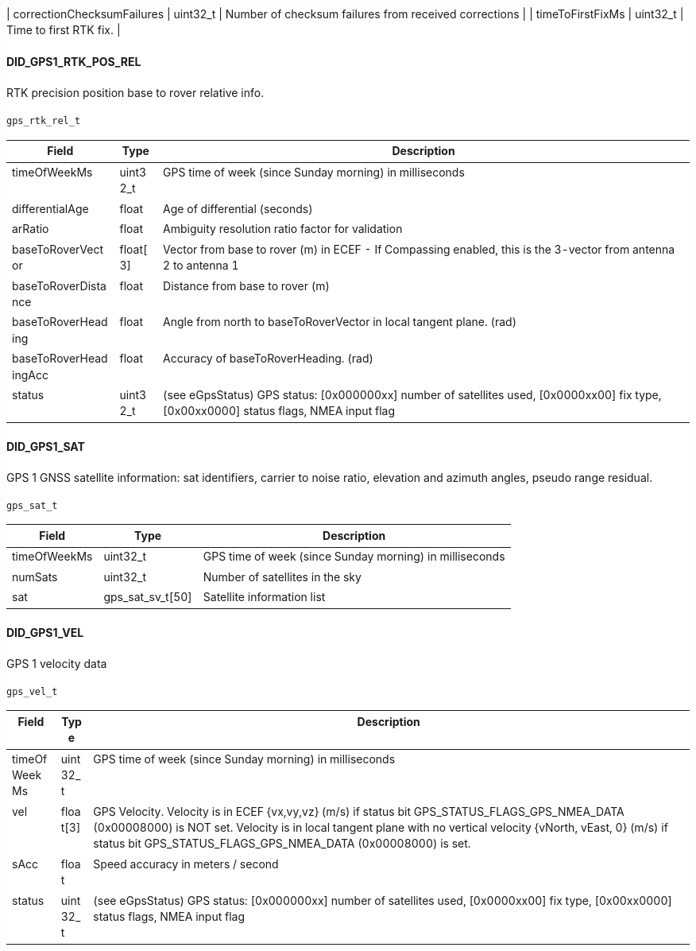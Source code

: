 | correctionChecksumFailures | uint32_t | Number of checksum failures from received corrections |
| timeToFirstFixMs | uint32_t | Time to first RTK fix. |


#### DID_GPS1_RTK_POS_REL

RTK precision position base to rover relative info. 

`gps_rtk_rel_t`

| Field | Type | Description |
|-------|------|-------------|
| timeOfWeekMs | uint32_t | GPS time of week (since Sunday morning) in milliseconds |
| differentialAge | float | Age of differential (seconds) |
| arRatio | float | Ambiguity resolution ratio factor for validation |
| baseToRoverVector | float[3] | Vector from base to rover (m) in ECEF - If Compassing enabled, this is the 3-vector from antenna 2 to antenna 1 |
| baseToRoverDistance | float | Distance from base to rover (m) |
| baseToRoverHeading | float | Angle from north to baseToRoverVector in local tangent plane. (rad) |
| baseToRoverHeadingAcc | float | Accuracy of baseToRoverHeading. (rad) |
| status | uint32_t | (see eGpsStatus) GPS status: [0x000000xx] number of satellites used, [0x0000xx00] fix type, [0x00xx0000] status flags, NMEA input flag |


#### DID_GPS1_SAT

GPS 1 GNSS satellite information: sat identifiers, carrier to noise ratio, elevation and azimuth angles, pseudo range residual. 

`gps_sat_t`

| Field | Type | Description |
|-------|------|-------------|
| timeOfWeekMs | uint32_t | GPS time of week (since Sunday morning) in milliseconds |
| numSats | uint32_t | Number of satellites in the sky |
| sat | gps_sat_sv_t[50] | Satellite information list |


#### DID_GPS1_VEL

GPS 1 velocity data 

`gps_vel_t`

| Field | Type | Description |
|-------|------|-------------|
| timeOfWeekMs | uint32_t | GPS time of week (since Sunday morning) in milliseconds |
| vel | float[3] | GPS Velocity.  Velocity is in ECEF {vx,vy,vz} (m/s) if status bit GPS_STATUS_FLAGS_GPS_NMEA_DATA (0x00008000) is NOT set.  Velocity is in local tangent plane with no vertical velocity {vNorth, vEast, 0} (m/s) if status bit GPS_STATUS_FLAGS_GPS_NMEA_DATA (0x00008000) is set. |
| sAcc | float | Speed accuracy in meters / second |
| status | uint32_t | (see eGpsStatus) GPS status: [0x000000xx] number of satellites used, [0x0000xx00] fix type, [0x00xx0000] status flags, NMEA input flag |
